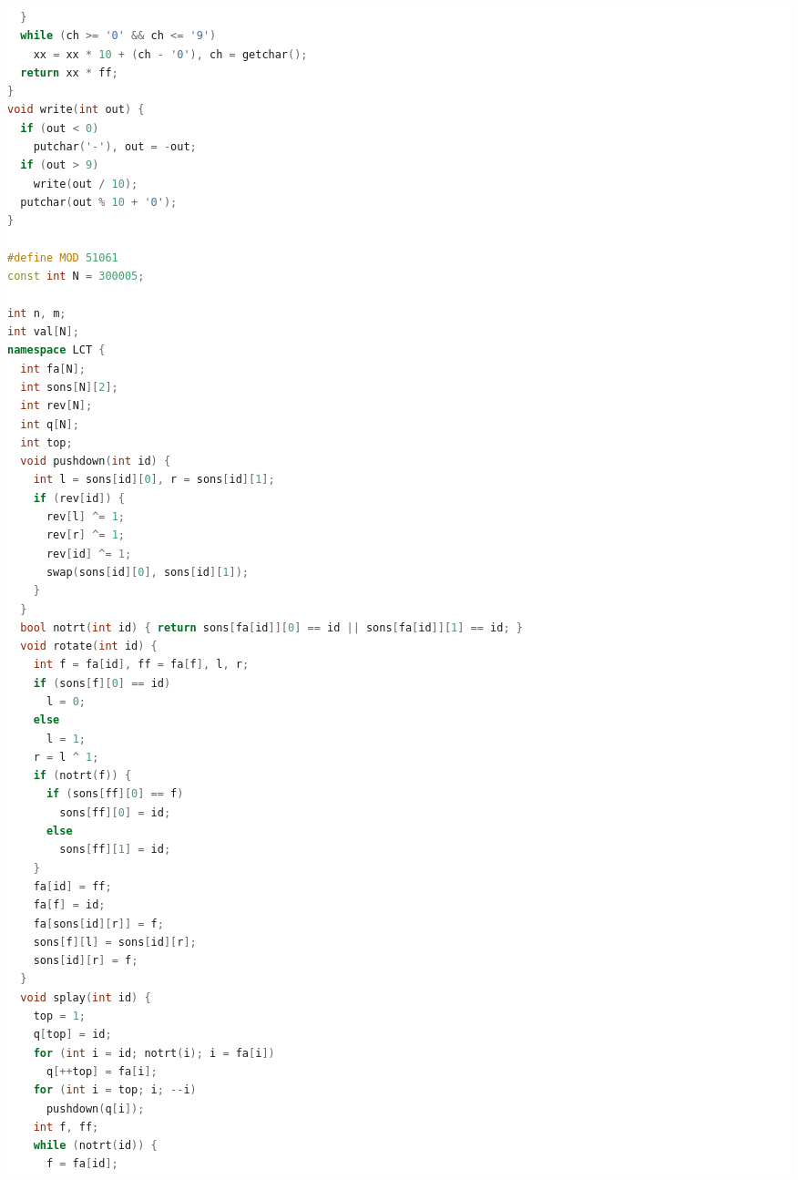 ```C++
  }
  while (ch >= '0' && ch <= '9')
    xx = xx * 10 + (ch - '0'), ch = getchar();
  return xx * ff;
}
void write(int out) {
  if (out < 0)
    putchar('-'), out = -out;
  if (out > 9)
    write(out / 10);
  putchar(out % 10 + '0');
}

#define MOD 51061
const int N = 300005;

int n, m;
int val[N];
namespace LCT {
  int fa[N];
  int sons[N][2];
  int rev[N];
  int q[N];
  int top;
  void pushdown(int id) {
    int l = sons[id][0], r = sons[id][1];
    if (rev[id]) {
      rev[l] ^= 1;
      rev[r] ^= 1;
      rev[id] ^= 1;
      swap(sons[id][0], sons[id][1]);
    }
  }
  bool notrt(int id) { return sons[fa[id]][0] == id || sons[fa[id]][1] == id; }
  void rotate(int id) {
    int f = fa[id], ff = fa[f], l, r;
    if (sons[f][0] == id)
      l = 0;
    else
      l = 1;
    r = l ^ 1;
    if (notrt(f)) {
      if (sons[ff][0] == f)
        sons[ff][0] = id;
      else
        sons[ff][1] = id;
    }
    fa[id] = ff;
    fa[f] = id;
    fa[sons[id][r]] = f;
    sons[f][l] = sons[id][r];
    sons[id][r] = f;
  }
  void splay(int id) {
    top = 1;
    q[top] = id;
    for (int i = id; notrt(i); i = fa[i])
      q[++top] = fa[i];
    for (int i = top; i; --i)
      pushdown(q[i]);
    int f, ff;
    while (notrt(id)) {
      f = fa[id];
```